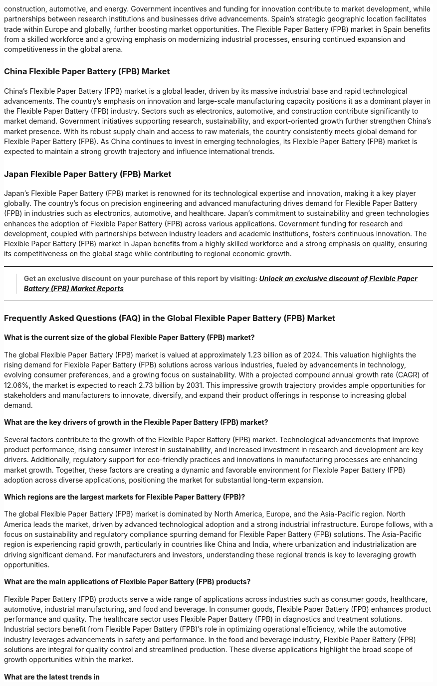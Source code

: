 construction, automotive, and energy. Government incentives and funding for innovation contribute to market development, while partnerships between research institutions and businesses drive advancements. Spain&rsquo;s strategic geographic location facilitates trade within Europe and globally, further boosting market opportunities. The Flexible Paper Battery (FPB) market in Spain benefits from a skilled workforce and a growing emphasis on modernizing industrial processes, ensuring continued expansion and competitiveness in the global arena.</p><h3>China Flexible Paper Battery (FPB) Market</h3><p>China&rsquo;s Flexible Paper Battery (FPB) market is a global leader, driven by its massive industrial base and rapid technological advancements. The country&rsquo;s emphasis on innovation and large-scale manufacturing capacity positions it as a dominant player in the Flexible Paper Battery (FPB) industry. Sectors such as electronics, automotive, and construction contribute significantly to market demand. Government initiatives supporting research, sustainability, and export-oriented growth further strengthen China&rsquo;s market presence. With its robust supply chain and access to raw materials, the country consistently meets global demand for Flexible Paper Battery (FPB). As China continues to invest in emerging technologies, its Flexible Paper Battery (FPB) market is expected to maintain a strong growth trajectory and influence international trends.</p><h3>Japan Flexible Paper Battery (FPB) Market</h3><p>Japan&rsquo;s Flexible Paper Battery (FPB) market is renowned for its technological expertise and innovation, making it a key player globally. The country&rsquo;s focus on precision engineering and advanced manufacturing drives demand for Flexible Paper Battery (FPB) in industries such as electronics, automotive, and healthcare. Japan&rsquo;s commitment to sustainability and green technologies enhances the adoption of Flexible Paper Battery (FPB) across various applications. Government funding for research and development, coupled with partnerships between industry leaders and academic institutions, fosters continuous innovation. The Flexible Paper Battery (FPB) market in Japan benefits from a highly skilled workforce and a strong emphasis on quality, ensuring its competitiveness on the global stage while contributing to regional economic growth.</p><hr /><blockquote><p><strong>Get an exclusive discount on your purchase of this report by visiting: <em><a href="://marketresearchpulse.com/ask-for-discount/56578?utm_source=Github&amp;utm_medium=021">Unlock an exclusive discount of Flexible Paper Battery (FPB) Market Reports</a></em>&nbsp;</strong></p></blockquote><hr /><h3>Frequently Asked Questions (FAQ) in the Global Flexible Paper Battery (FPB) Market</h3><p><strong>What is the current size of the global Flexible Paper Battery (FPB) market?</strong></p><p>The global Flexible Paper Battery (FPB) market is valued at approximately 1.23 billion as of 2024. This valuation highlights the rising demand for Flexible Paper Battery (FPB) solutions across various industries, fueled by advancements in technology, evolving consumer preferences, and a growing focus on sustainability. With a projected compound annual growth rate (CAGR) of 12.06%, the market is expected to reach 2.73 billion by 2031. This impressive growth trajectory provides ample opportunities for stakeholders and manufacturers to innovate, diversify, and expand their product offerings in response to increasing global demand.</p><p><strong>What are the key drivers of growth in the Flexible Paper Battery (FPB) market?</strong></p><p>Several factors contribute to the growth of the Flexible Paper Battery (FPB) market. Technological advancements that improve product performance, rising consumer interest in sustainability, and increased investment in research and development are key drivers. Additionally, regulatory support for eco-friendly practices and innovations in manufacturing processes are enhancing market growth. Together, these factors are creating a dynamic and favorable environment for Flexible Paper Battery (FPB) adoption across diverse applications, positioning the market for substantial long-term expansion.</p><p><strong>Which regions are the largest markets for Flexible Paper Battery (FPB)?</strong></p><p>The global Flexible Paper Battery (FPB) market is dominated by North America, Europe, and the Asia-Pacific region. North America leads the market, driven by advanced technological adoption and a strong industrial infrastructure. Europe follows, with a focus on sustainability and regulatory compliance spurring demand for Flexible Paper Battery (FPB) solutions. The Asia-Pacific region is experiencing rapid growth, particularly in countries like China and India, where urbanization and industrialization are driving significant demand. For manufacturers and investors, understanding these regional trends is key to leveraging growth opportunities.</p><p><strong>What are the main applications of Flexible Paper Battery (FPB) products?</strong></p><p>Flexible Paper Battery (FPB) products serve a wide range of applications across industries such as consumer goods, healthcare, automotive, industrial manufacturing, and food and beverage. In consumer goods, Flexible Paper Battery (FPB) enhances product performance and quality. The healthcare sector uses Flexible Paper Battery (FPB) in diagnostics and treatment solutions. Industrial sectors benefit from Flexible Paper Battery (FPB)&rsquo;s role in optimizing operational efficiency, while the automotive industry leverages advancements in safety and performance. In the food and beverage industry, Flexible Paper Battery (FPB) solutions are integral for quality control and streamlined production. These diverse applications highlight the broad scope of growth opportunities within the market.</p><p><strong>What are the latest trends in